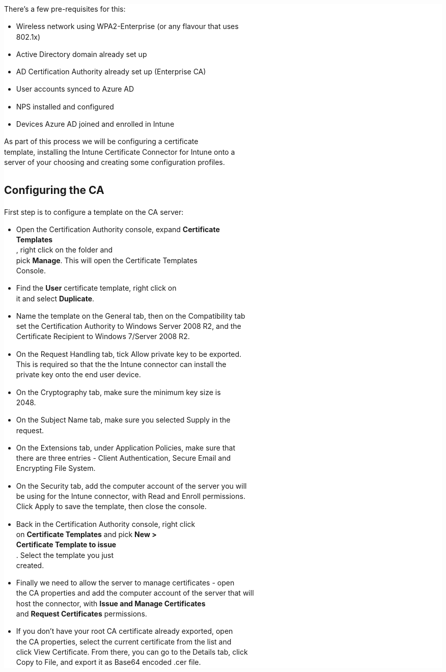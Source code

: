 There’s a few pre-requisites for this:

- Wireless network using WPA2-Enterprise (or any flavour that uses  
    802.1x)  
    
- Active Directory domain already set up
- AD Certification Authority already set up (Enterprise CA)
- User accounts synced to Azure AD
- NPS installed and configured
- Devices Azure AD joined and enrolled in Intune

As part of this process we will be configuring a certificate  
template, installing the Intune Certificate Connector for Intune onto a  
server of your choosing and creating some configuration profiles.  

## Configuring the CA

First step is to configure a template on the CA server:

- Open the Certification Authority console, expand **Certificate**  
    **Templates**  
    , right click on the folder and  
    pick **Manage**. This will open the Certificate Templates  
    Console.  
    
- Find the **User** certificate template, right click on  
    it and select **Duplicate**.
- Name the template on the General tab, then on the Compatibility tab  
    set the Certification Authority to Windows Server 2008 R2, and the  
    Certificate Recipient to Windows 7/Server 2008 R2.  
    
- On the Request Handling tab, tick Allow private key to be exported.  
    This is required so that the the Intune connector can install the  
    private key onto the end user device.  
    
- On the Cryptography tab, make sure the minimum key size is  
    2048.  
    
- On the Subject Name tab, make sure you selected Supply in the  
    request.  
    
- On the Extensions tab, under Application Policies, make sure that  
    there are three entries - Client Authentication, Secure Email and  
    Encrypting File System.  
    
- On the Security tab, add the computer account of the server you will  
    be using for the Intune connector, with Read and Enroll permissions.  
    Click Apply to save the template, then close the console.  
    
- Back in the Certification Authority console, right click  
    on **Certificate Templates** and pick **New >**  
    **Certificate Template to issue**  
    . Select the template you just  
    created.  
    
- Finally we need to allow the server to manage certificates - open  
    the CA properties and add the computer account of the server that will  
    host the connector, with **Issue and Manage Certificates**  
    and **Request Certificates** permissions.
- If you don’t have your root CA certificate already exported, open  
    the CA properties, select the current certificate from the list and  
    click View Certificate. From there, you can go to the Details tab, click  
    Copy to File, and export it as Base64 encoded .cer file.  
    